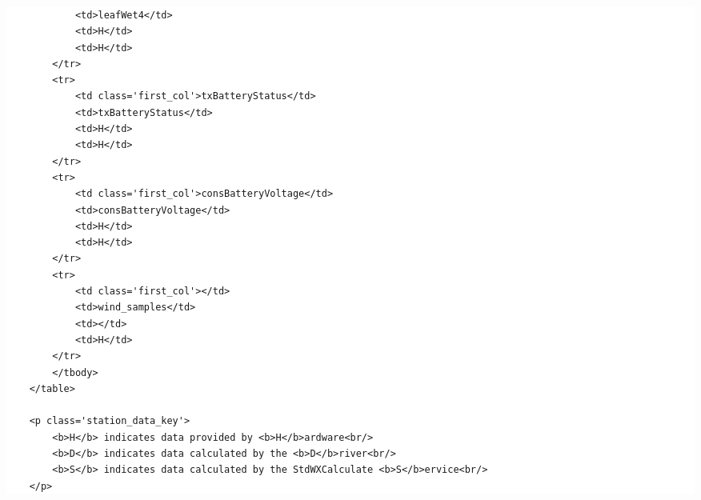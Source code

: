                 <td>leafWet4</td>
                <td>H</td>
                <td>H</td>
            </tr>
            <tr>
                <td class='first_col'>txBatteryStatus</td>
                <td>txBatteryStatus</td>
                <td>H</td>
                <td>H</td>
            </tr>
            <tr>
                <td class='first_col'>consBatteryVoltage</td>
                <td>consBatteryVoltage</td>
                <td>H</td>
                <td>H</td>
            </tr>
            <tr>
                <td class='first_col'></td>
                <td>wind_samples</td>
                <td></td>
                <td>H</td>
            </tr>
            </tbody>
        </table>

        <p class='station_data_key'>
            <b>H</b> indicates data provided by <b>H</b>ardware<br/>
            <b>D</b> indicates data calculated by the <b>D</b>river<br/>
            <b>S</b> indicates data calculated by the StdWXCalculate <b>S</b>ervice<br/>
        </p>
